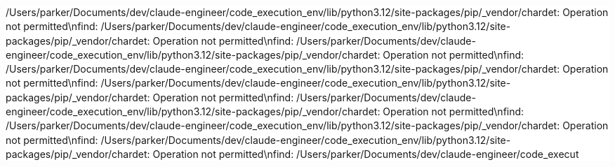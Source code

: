 /Users/parker/Documents/dev/claude-engineer/code_execution_env/lib/python3.12/site-packages/pip/_vendor/chardet: Operation not permitted\nfind: /Users/parker/Documents/dev/claude-engineer/code_execution_env/lib/python3.12/site-packages/pip/_vendor/chardet: Operation not permitted\nfind: /Users/parker/Documents/dev/claude-engineer/code_execution_env/lib/python3.12/site-packages/pip/_vendor/chardet: Operation not permitted\nfind: /Users/parker/Documents/dev/claude-engineer/code_execution_env/lib/python3.12/site-packages/pip/_vendor/chardet: Operation not permitted\nfind: /Users/parker/Documents/dev/claude-engineer/code_execution_env/lib/python3.12/site-packages/pip/_vendor/chardet: Operation not permitted\nfind: /Users/parker/Documents/dev/claude-engineer/code_execution_env/lib/python3.12/site-packages/pip/_vendor/chardet: Operation not permitted\nfind: /Users/parker/Documents/dev/claude-engineer/code_execution_env/lib/python3.12/site-packages/pip/_vendor/chardet: Operation not permitted\nfind: /Users/parker/Documents/dev/claude-engineer/code_execution_env/lib/python3.12/site-packages/pip/_vendor/chardet: Operation not permitted\nfind: /Users/parker/Documents/dev/claude-engineer/code_execut